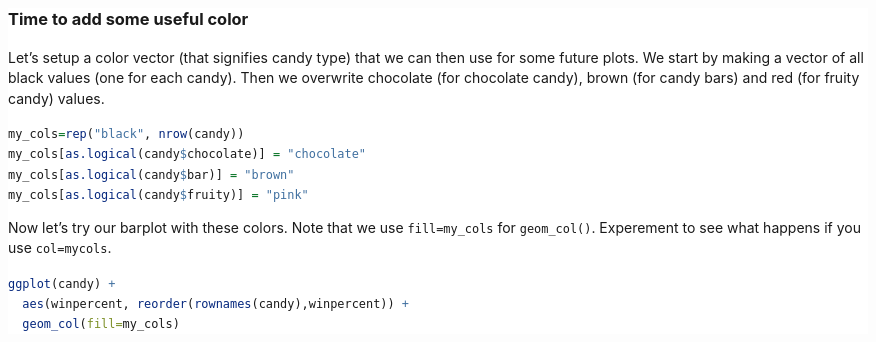 ### Time to add some useful color

Let’s setup a color vector (that signifies candy type) that we can then
use for some future plots. We start by making a vector of all black
values (one for each candy). Then we overwrite chocolate (for chocolate
candy), brown (for candy bars) and red (for fruity candy) values.

``` r
my_cols=rep("black", nrow(candy))
my_cols[as.logical(candy$chocolate)] = "chocolate"
my_cols[as.logical(candy$bar)] = "brown"
my_cols[as.logical(candy$fruity)] = "pink"
```

Now let’s try our barplot with these colors. Note that we use
`fill=my_cols` for `geom_col()`. Experement to see what happens if you
use `col=mycols`.

``` r
ggplot(candy) + 
  aes(winpercent, reorder(rownames(candy),winpercent)) +
  geom_col(fill=my_cols) 
```
